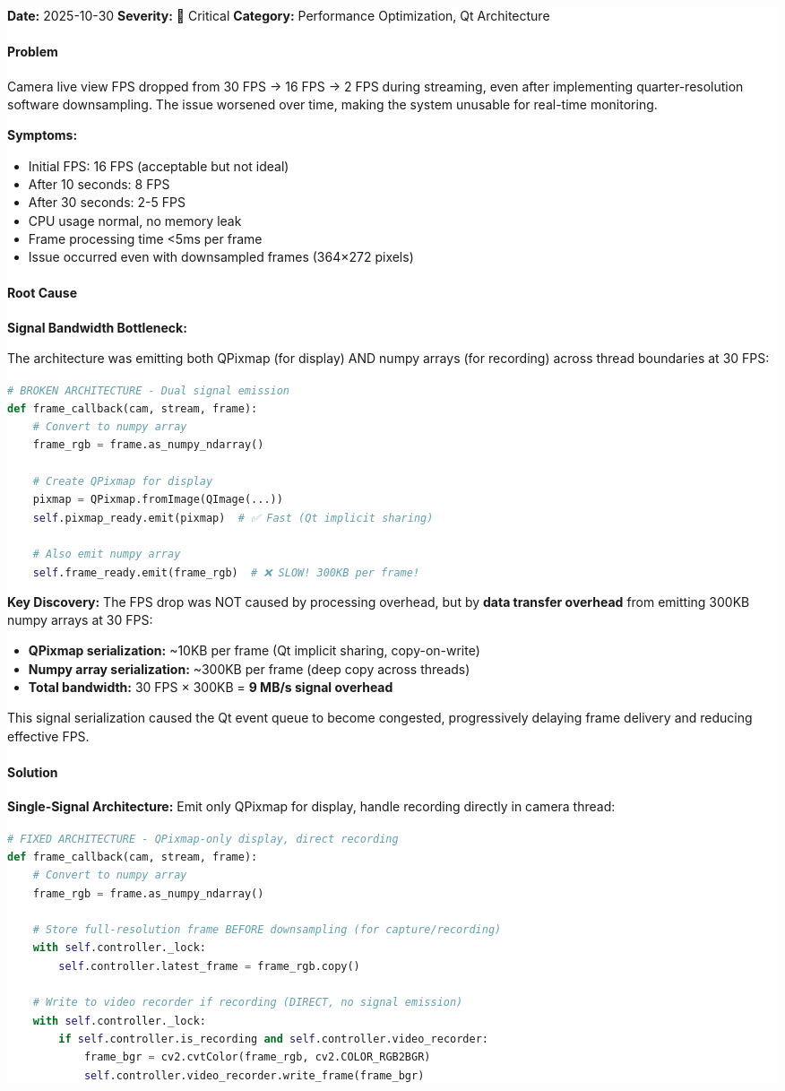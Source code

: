 **Date:** 2025-10-30
**Severity:** 🔴 Critical
**Category:** Performance Optimization, Qt Architecture

#### Problem
Camera live view FPS dropped from 30 FPS → 16 FPS → 2 FPS during streaming, even after implementing quarter-resolution software downsampling. The issue worsened over time, making the system unusable for real-time monitoring.

**Symptoms:**
- Initial FPS: 16 FPS (acceptable but not ideal)
- After 10 seconds: 8 FPS
- After 30 seconds: 2-5 FPS
- CPU usage normal, no memory leak
- Frame processing time <5ms per frame
- Issue occurred even with downsampled frames (364×272 pixels)

#### Root Cause
**Signal Bandwidth Bottleneck:**

The architecture was emitting both QPixmap (for display) AND numpy arrays (for recording) across thread boundaries at 30 FPS:

```python
# BROKEN ARCHITECTURE - Dual signal emission
def frame_callback(cam, stream, frame):
    # Convert to numpy array
    frame_rgb = frame.as_numpy_ndarray()

    # Create QPixmap for display
    pixmap = QPixmap.fromImage(QImage(...))
    self.pixmap_ready.emit(pixmap)  # ✅ Fast (Qt implicit sharing)

    # Also emit numpy array
    self.frame_ready.emit(frame_rgb)  # ❌ SLOW! 300KB per frame!
```

**Key Discovery:** The FPS drop was NOT caused by processing overhead, but by **data transfer overhead** from emitting 300KB numpy arrays at 30 FPS:

- **QPixmap serialization:** ~10KB per frame (Qt implicit sharing, copy-on-write)
- **Numpy array serialization:** ~300KB per frame (deep copy across threads)
- **Total bandwidth:** 30 FPS × 300KB = **9 MB/s signal overhead**

This signal serialization caused the Qt event queue to become congested, progressively delaying frame delivery and reducing effective FPS.

#### Solution
**Single-Signal Architecture:** Emit only QPixmap for display, handle recording directly in camera thread:

```python
# FIXED ARCHITECTURE - QPixmap-only display, direct recording
def frame_callback(cam, stream, frame):
    # Convert to numpy array
    frame_rgb = frame.as_numpy_ndarray()

    # Store full-resolution frame BEFORE downsampling (for capture/recording)
    with self.controller._lock:
        self.controller.latest_frame = frame_rgb.copy()

    # Write to video recorder if recording (DIRECT, no signal emission)
    with self.controller._lock:
        if self.controller.is_recording and self.controller.video_recorder:
            frame_bgr = cv2.cvtColor(frame_rgb, cv2.COLOR_RGB2BGR)
            self.controller.video_recorder.write_frame(frame_bgr)

```